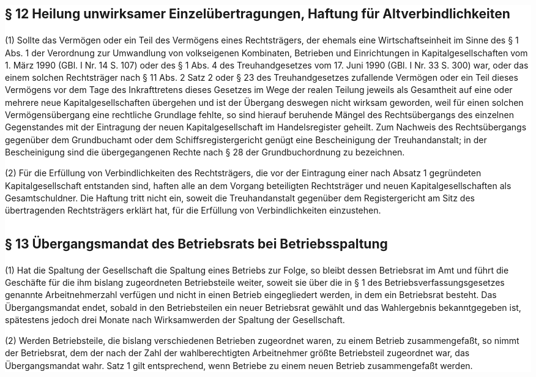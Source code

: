 
## § 12 Heilung unwirksamer Einzelübertragungen, Haftung für Altverbindlichkeiten

(1) Sollte das Vermögen oder ein Teil des Vermögens eines
Rechtsträgers, der ehemals eine Wirtschaftseinheit im Sinne des § 1
Abs. 1 der Verordnung zur Umwandlung von volkseigenen Kombinaten,
Betrieben und Einrichtungen in Kapitalgesellschaften vom 1. März 1990
(GBl. I Nr. 14 S. 107) oder des § 1 Abs. 4 des Treuhandgesetzes vom
17\. Juni 1990 (GBl. I Nr. 33 S. 300) war, oder das einem solchen
Rechtsträger nach § 11 Abs. 2 Satz 2 oder § 23 des Treuhandgesetzes
zufallende Vermögen oder ein Teil dieses Vermögens vor dem Tage des
Inkrafttretens dieses Gesetzes im Wege der realen Teilung jeweils als
Gesamtheit auf eine oder mehrere neue Kapitalgesellschaften übergehen
und ist der Übergang deswegen nicht wirksam geworden, weil für einen
solchen Vermögensübergang eine rechtliche Grundlage fehlte, so sind
hierauf beruhende Mängel des Rechtsübergangs des einzelnen
Gegenstandes mit der Eintragung der neuen Kapitalgesellschaft im
Handelsregister geheilt. Zum Nachweis des Rechtsübergangs gegenüber
dem Grundbuchamt oder dem Schiffsregistergericht genügt eine
Bescheinigung der Treuhandanstalt; in der Bescheinigung sind die
übergegangenen Rechte nach § 28 der Grundbuchordnung zu bezeichnen.

(2) Für die Erfüllung von Verbindlichkeiten des Rechtsträgers, die vor
der Eintragung einer nach Absatz 1 gegründeten Kapitalgesellschaft
entstanden sind, haften alle an dem Vorgang beteiligten Rechtsträger
und neuen Kapitalgesellschaften als Gesamtschuldner. Die Haftung tritt
nicht ein, soweit die Treuhandanstalt gegenüber dem Registergericht am
Sitz des übertragenden Rechtsträgers erklärt hat, für die Erfüllung
von Verbindlichkeiten einzustehen.


## § 13 Übergangsmandat des Betriebsrats bei Betriebsspaltung

(1) Hat die Spaltung der Gesellschaft die Spaltung eines Betriebs zur
Folge, so bleibt dessen Betriebsrat im Amt und führt die Geschäfte für
die ihm bislang zugeordneten Betriebsteile weiter, soweit sie über die
in § 1 des Betriebsverfassungsgesetzes genannte Arbeitnehmerzahl
verfügen und nicht in einen Betrieb eingegliedert werden, in dem ein
Betriebsrat besteht. Das Übergangsmandat endet, sobald in den
Betriebsteilen ein neuer Betriebsrat gewählt und das Wahlergebnis
bekanntgegeben ist, spätestens jedoch drei Monate nach Wirksamwerden
der Spaltung der Gesellschaft.

(2) Werden Betriebsteile, die bislang verschiedenen Betrieben
zugeordnet waren, zu einem Betrieb zusammengefaßt, so nimmt der
Betriebsrat, dem der nach der Zahl der wahlberechtigten Arbeitnehmer
größte Betriebsteil zugeordnet war, das Übergangsmandat wahr. Satz 1
gilt entsprechend, wenn Betriebe zu einem neuen Betrieb zusammengefaßt
werden.
